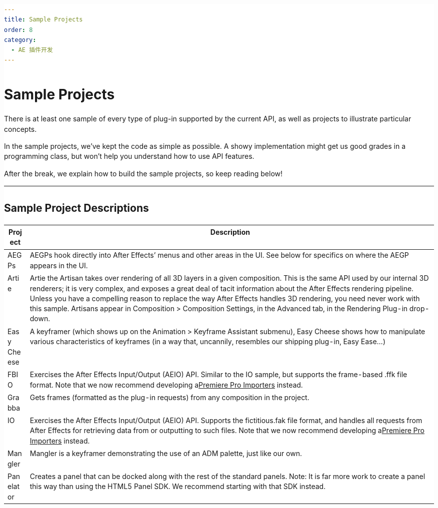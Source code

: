 ```yaml
---
title: Sample Projects
order: 8
category:
  - AE 插件开发
---
```


# Sample Projects

There is at least one sample of every type of plug-in supported by the current API, as well as projects to illustrate particular concepts.

In the sample projects, we’ve kept the code as simple as possible. A showy implementation might get us good grades in a programming class, but won’t help you understand how to use API features.

After the break, we explain how to build the sample projects, so keep reading below!

---

## Sample Project Descriptions

| Project                | Description                                                                                                                                                                                                                                                                                                                                                                                                                                                                                            |
| ---------------------- | ------------------------------------------------------------------------------------------------------------------------------------------------------------------------------------------------------------------------------------------------------------------------------------------------------------------------------------------------------------------------------------------------------------------------------------------------------------------------------------------------------ |
| AEGPs                  | AEGPs hook directly into After Effects’ menus and other areas in the UI. See below for specifics on where the AEGP appears in the UI.                                                                                                                                                                                                                                                                                                                                                                  |
| Artie                  | Artie the Artisan takes over rendering of all 3D layers in a given composition. This is the same API used by our internal 3D renderers; it is very complex, and exposes a great deal of tacit information about the After Effects rendering pipeline. Unless you have a compelling reason to replace the way After Effects handles 3D rendering, you need never work with this sample. Artisans appear in Composition > Composition Settings, in the Advanced tab, in the Rendering Plug-in drop-down. |
| Easy Cheese            | A keyframer (which shows up on the Animation > Keyframe Assistant submenu), Easy Cheese shows how to manipulate various characteristics of keyframes (in a way that, uncannily, resembles our shipping plug-in, Easy Ease…)                                                                                                                                                                                                                                                                            |
| FBIO                   | Exercises the After Effects Input/Output (AEIO) API. Similar to the IO sample, but supports the frame-based .ffk file format. Note that we now recommend developing a[Premiere Pro Importers](https://ae-plugins.docsforadobe.dev/intro/other-integration-possibilities.html#intro-other-integration-possibilities-premiere-pro-importers) instead.                                                                                                                                                    |
| Grabba                 | Gets frames (formatted as the plug-in requests) from any composition in the project.                                                                                                                                                                                                                                                                                                                                                                                                                   |
| IO                     | Exercises the After Effects Input/Output (AEIO) API. Supports the fictitious.fak file format, and handles all requests from After Effects for retrieving data from or outputting to such files. Note that we now recommend developing a[Premiere Pro Importers](https://ae-plugins.docsforadobe.dev/intro/other-integration-possibilities.html#intro-other-integration-possibilities-premiere-pro-importers) instead.                                                                                  |
| Mangler                | Mangler is a keyframer demonstrating the use of an ADM palette, just like our own.                                                                                                                                                                                                                                                                                                                                                                                                                     |
| Panelator              | Creates a panel that can be docked along with the rest of the standard panels. Note: It is far more work to create a panel this way than using the HTML5 Panel SDK. We recommend starting with that SDK instead.                                                                                                                                                                                                                                                                                       |